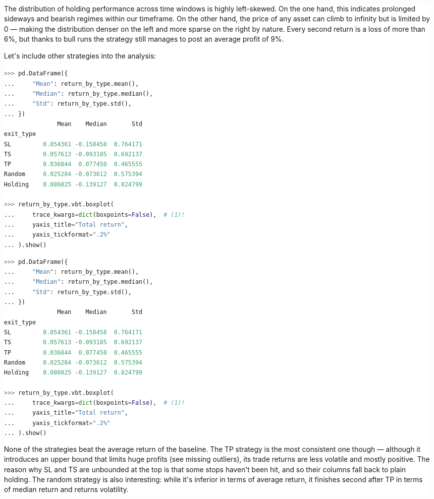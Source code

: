 The distribution of holding performance across time windows is highly left-skewed. On the one hand, this indicates prolonged sideways and bearish regimes within our timeframe. On the other hand, the price of any asset can climb to infinity but is limited by 0 — making the distribution denser on the left and more sparse on the right by nature. Every second return is a loss of more than 6%, but thanks to bull runs the strategy still manages to post an average profit of 9%.

Let's include other strategies into the analysis:

```python
>>> pd.DataFrame({
...     "Mean": return_by_type.mean(),
...     "Median": return_by_type.median(),
...     "Std": return_by_type.std(),
... })
               Mean    Median       Std
exit_type                              
SL         0.054361 -0.158458  0.764171
TS         0.057613 -0.093185  0.692137
TP         0.036844  0.077450  0.465555
Random     0.025284 -0.073612  0.575394
Holding    0.086025 -0.139127  0.824799

>>> return_by_type.vbt.boxplot(
...     trace_kwargs=dict(boxpoints=False),  # (1)!
...     yaxis_title="Total return",
...     yaxis_tickformat=".2%"
... ).show()
```

```python
>>> pd.DataFrame({
...     "Mean": return_by_type.mean(),
...     "Median": return_by_type.median(),
...     "Std": return_by_type.std(),
... })
               Mean    Median       Std
exit_type                              
SL         0.054361 -0.158458  0.764171
TS         0.057613 -0.093185  0.692137
TP         0.036844  0.077450  0.465555
Random     0.025284 -0.073612  0.575394
Holding    0.086025 -0.139127  0.824799

>>> return_by_type.vbt.boxplot(
...     trace_kwargs=dict(boxpoints=False),  # (1)!
...     yaxis_title="Total return",
...     yaxis_tickformat=".2%"
... ).show()
```

None of the strategies beat the average return of the baseline. The TP strategy is the most consistent one though — although it introduces an upper bound that limits huge profits (see missing outliers), its trade returns are less volatile and mostly positive. The reason why SL and TS are unbounded at the top is that some stops haven't been hit, and so their columns fall back to plain holding. The random strategy is also interesting: while it's inferior in terms of average return, it finishes second after TP in terms of median return and returns volatility.
